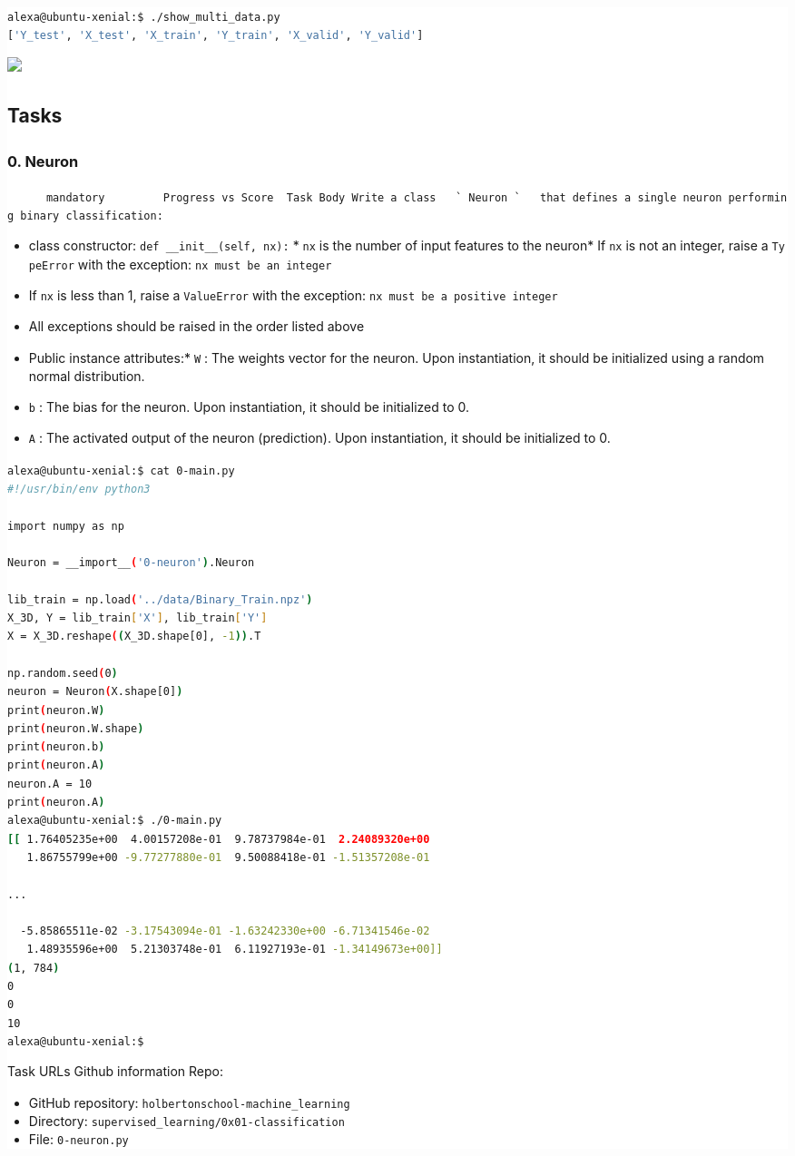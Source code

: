```bash
alexa@ubuntu-xenial:$ ./show_multi_data.py
['Y_test', 'X_test', 'X_train', 'Y_train', 'X_valid', 'Y_valid']

```
 ![](https://holbertonintranet.s3.amazonaws.com/uploads/medias/2018/10/9bf500103f10b830474e.png?X-Amz-Algorithm=AWS4-HMAC-SHA256&X-Amz-Credential=AKIARDDGGGOU5BHMTQX4%2F20220816%2Fus-east-1%2Fs3%2Faws4_request&X-Amz-Date=20220816T185645Z&X-Amz-Expires=86400&X-Amz-SignedHeaders=host&X-Amz-Signature=4d44b64172aa13910496db4f8bc7d81ecd0adf103f2dce451f2b6f9681ac7a6c) 

## Tasks
### 0. Neuron
          mandatory         Progress vs Score  Task Body Write a class   ` Neuron `   that defines a single neuron performing binary classification:
* class constructor:  ` def __init__(self, nx): ` *  ` nx `  is the number of input features to the neuron* If  ` nx `  is not an integer, raise a  ` TypeError `  with the exception:  ` nx must be an integer ` 
* If  ` nx `  is less than 1, raise a  ` ValueError `  with the exception:  ` nx must be a positive integer ` 

* All exceptions should be raised in the order listed above

* Public instance attributes:*  ` W ` : The weights vector for the neuron. Upon instantiation, it should be initialized using a random normal distribution.
*  ` b ` : The bias for the neuron. Upon instantiation, it should be initialized to 0.
*  ` A ` : The activated output of the neuron (prediction). Upon instantiation, it should be initialized to 0.

```bash
alexa@ubuntu-xenial:$ cat 0-main.py
#!/usr/bin/env python3

import numpy as np

Neuron = __import__('0-neuron').Neuron

lib_train = np.load('../data/Binary_Train.npz')
X_3D, Y = lib_train['X'], lib_train['Y']
X = X_3D.reshape((X_3D.shape[0], -1)).T

np.random.seed(0)
neuron = Neuron(X.shape[0])
print(neuron.W)
print(neuron.W.shape)
print(neuron.b)
print(neuron.A)
neuron.A = 10
print(neuron.A)
alexa@ubuntu-xenial:$ ./0-main.py
[[ 1.76405235e+00  4.00157208e-01  9.78737984e-01  2.24089320e+00
   1.86755799e+00 -9.77277880e-01  9.50088418e-01 -1.51357208e-01

...

  -5.85865511e-02 -3.17543094e-01 -1.63242330e+00 -6.71341546e-02
   1.48935596e+00  5.21303748e-01  6.11927193e-01 -1.34149673e+00]]
(1, 784)
0
0
10
alexa@ubuntu-xenial:$

```
 Task URLs  Github information Repo:
* GitHub repository:  ` holbertonschool-machine_learning ` 
* Directory:  ` supervised_learning/0x01-classification ` 
* File:  ` 0-neuron.py ` 